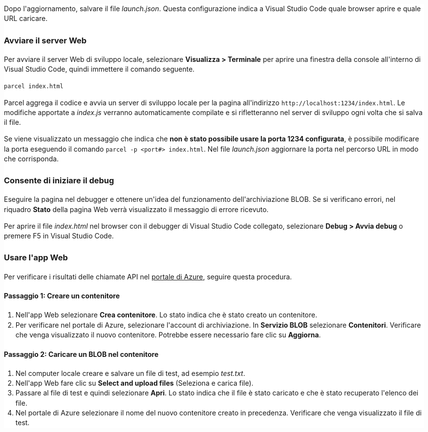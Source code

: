 Dopo l'aggiornamento, salvare il file *launch.json*. Questa configurazione indica a Visual Studio Code quale browser aprire e quale URL caricare.

### <a name="launch-the-web-server"></a>Avviare il server Web

Per avviare il server Web di sviluppo locale, selezionare **Visualizza > Terminale** per aprire una finestra della console all'interno di Visual Studio Code, quindi immettere il comando seguente.

```console
parcel index.html
```

Parcel aggrega il codice e avvia un server di sviluppo locale per la pagina all'indirizzo `http://localhost:1234/index.html`. Le modifiche apportate a *index.js* verranno automaticamente compilate e si rifletteranno nel server di sviluppo ogni volta che si salva il file.

Se viene visualizzato un messaggio che indica che **non è stato possibile usare la porta 1234 configurata**, è possibile modificare la porta eseguendo il comando `parcel -p <port#> index.html`. Nel file *launch.json* aggiornare la porta nel percorso URL in modo che corrisponda.

### <a name="start-debugging"></a>Consente di iniziare il debug

Eseguire la pagina nel debugger e ottenere un'idea del funzionamento dell'archiviazione BLOB. Se si verificano errori, nel riquadro **Stato** della pagina Web verrà visualizzato il messaggio di errore ricevuto.

Per aprire il file *index.html* nel browser con il debugger di Visual Studio Code collegato, selezionare **Debug > Avvia debug** o premere F5 in Visual Studio Code.

### <a name="use-the-web-app"></a>Usare l'app Web

Per verificare i risultati delle chiamate API nel [portale di Azure](https://portal.azure.com), seguire questa procedura.

#### <a name="step-1---create-a-container"></a>Passaggio 1: Creare un contenitore

1. Nell'app Web selezionare **Crea contenitore**. Lo stato indica che è stato creato un contenitore.
2. Per verificare nel portale di Azure, selezionare l'account di archiviazione. In **Servizio BLOB** selezionare **Contenitori**. Verificare che venga visualizzato il nuovo contenitore. Potrebbe essere necessario fare clic su **Aggiorna**.

#### <a name="step-2---upload-a-blob-to-the-container"></a>Passaggio 2: Caricare un BLOB nel contenitore

1. Nel computer locale creare e salvare un file di test, ad esempio *test.txt*.
2. Nell'app Web fare clic su **Select and upload files** (Seleziona e carica file).
3. Passare al file di test e quindi selezionare **Apri**. Lo stato indica che il file è stato caricato e che è stato recuperato l'elenco dei file.
4. Nel portale di Azure selezionare il nome del nuovo contenitore creato in precedenza. Verificare che venga visualizzato il file di test.
